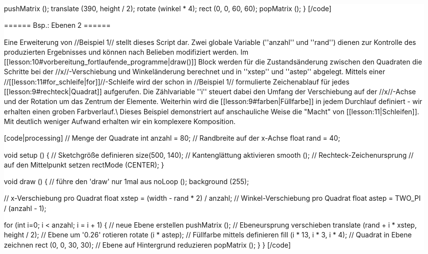   pushMatrix ();
  translate (390, height / 2);
  rotate (winkel * 4);
  rect (0, 0, 60, 60);
  popMatrix ();
}
[/code]

====== Bsp.: Ebenen 2 ======

Eine Erweiterung von //Beispiel 1// stellt dieses Script dar. Zwei globale Variable (''anzahl'' und ''rand'') dienen zur Kontrolle des produzierten Ergebnisses und können nach Belieben modifiziert werden. Im [[lesson:10#vorbereitung_fortlaufende_programme|draw()]] Block werden für die Zustandsänderung zwischen den Quadraten die Schritte bei der //x//-Verschiebung und Winkeländerung berechnet und in ''xstep'' und ''astep'' abgelegt. Mittels einer //[[lesson:11#for_schleife|for]]//-Schleife wird der schon in //Beispiel 1// formulierte Zeichenablauf für jedes [[lesson:9#rechteck|Quadrat]] aufgerufen. Die Zählvariable ''i'' steuert dabei den Umfang der Verschiebung auf der //x//-Achse und der Rotation um das Zentrum der Elemente. Weiterhin wird die [[lesson:9#farben|Füllfarbe]] in jedem Durchlauf definiert - wir erhalten einen groben Farbverlauf.\\ 
Dieses Beispiel demonstriert auf anschauliche Weise die "Macht" von [[lesson:11|Schleifen]]. Mit deutlich weniger Aufwand erhalten wir ein komplexere Komposition.

[code|processing]
// Menge der Quadrate
int anzahl = 80;
// Randbreite auf der x-Achse
float rand = 40;

void setup () {
  // Sketchgröße definieren
  size(500, 140);
  // Kantenglättung aktivieren
  smooth ();
  // Rechteck-Zeichenursprung
  // auf den Mittelpunkt setzen
  rectMode (CENTER);
}

void draw () {
  // führe den 'draw' nur 1mal aus
  noLoop ();
  background (255);
  
  // x-Verschiebung pro Quadrat
  float xstep = (width - rand * 2) / anzahl;
  // Winkel-Verschiebung pro Quadrat
  float astep = TWO_PI / (anzahl - 1);
  
  for (int i=0; i < anzahl; i = i + 1) {
    // neue Ebene erstellen
    pushMatrix ();
    // Ebeneursprung verschieben
    translate (rand + i * xstep, height / 2);
    // Ebene um '0.26' rotieren
    rotate (i * astep);
    // Füllfarbe mittels definieren
    fill (i * 13, i * 3, i * 4);
    // Quadrat in Ebene zeichnen
    rect (0, 0, 30, 30);
    // Ebene auf Hintergrund reduzieren
    popMatrix ();
  }
}
[/code]
